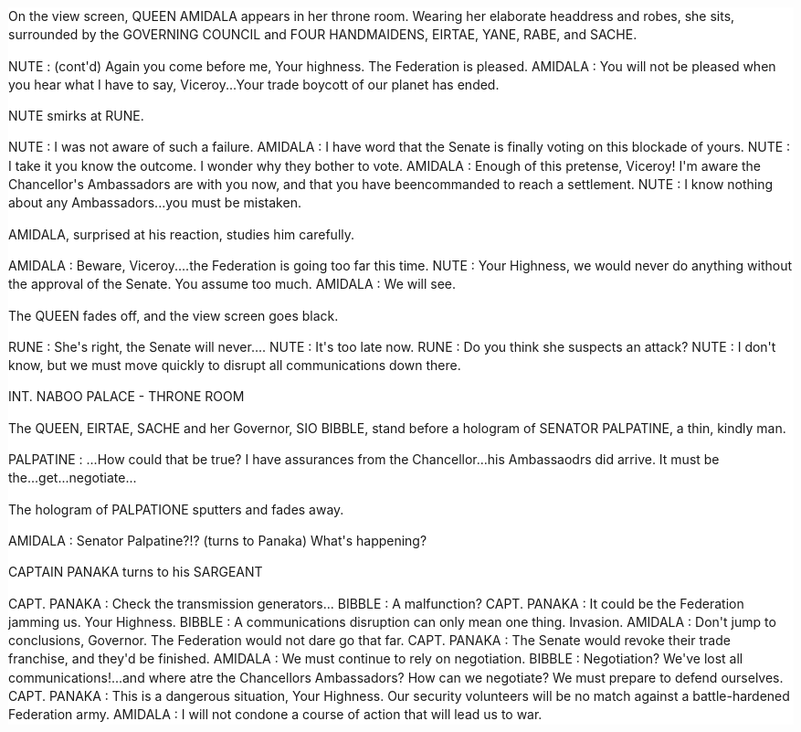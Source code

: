 On the view screen, QUEEN AMIDALA appears in her throne room. Wearing her
elaborate headdress and robes, she sits, surrounded by the GOVERNING
COUNCIL and FOUR HANDMAIDENS, EIRTAE, YANE, RABE, and SACHE.

NUTE : (cont'd) Again you come before me, Your highness. The Federation is
pleased.
AMIDALA : You will not be pleased when you hear what I have to say,
Viceroy...Your trade boycott of our planet has ended.

NUTE smirks at RUNE.

NUTE : I was not aware of such a failure.
AMIDALA : I have word that the Senate is finally voting on this blockade of
yours.
NUTE : I take it you know the outcome. I wonder why they bother to vote.
AMIDALA : Enough of this pretense, Viceroy! I'm aware the Chancellor's
Ambassadors are with you now, and that you have beencommanded to reach a
settlement.
NUTE : I know nothing about any Ambassadors...you must be mistaken.

AMIDALA, surprised at his reaction, studies him carefully.

AMIDALA : Beware, Viceroy....the Federation is going too far this time.
NUTE : Your Highness, we would never do anything without the approval of
the Senate. You assume too much.
AMIDALA : We will see.

The QUEEN fades off, and the view screen goes black.

RUNE : She's right, the Senate will never....
NUTE : It's too late now.
RUNE : Do you think she suspects an attack?
NUTE : I don't know, but we must move quickly to disrupt all communications
down there.

INT. NABOO PALACE - THRONE ROOM

The QUEEN, EIRTAE, SACHE and her Governor, SIO BIBBLE, stand before a
hologram of SENATOR PALPATINE, a thin, kindly man.

PALPATINE : ...How could that be true? I have assurances from the
Chancellor...his Ambassaodrs did arrive. It must be
the...get...negotiate...

The hologram of PALPATIONE sputters and fades away.

AMIDALA : Senator Palpatine?!? (turns to Panaka) What's happening?

CAPTAIN PANAKA turns to his SARGEANT

CAPT. PANAKA : Check the transmission generators...
BIBBLE : A malfunction?
CAPT. PANAKA : It could be the Federation jamming us. Your Highness.
BIBBLE : A communications disruption can only mean one thing. Invasion.
AMIDALA : Don't jump to conclusions, Governor. The Federation would not
dare go that far.
CAPT. PANAKA : The Senate would revoke their trade franchise, and they'd be
finished.
AMIDALA : We must continue to rely on negotiation.
BIBBLE : Negotiation? We've lost all communications!...and where atre the
Chancellors Ambassadors? How can we negotiate? We must prepare to defend
ourselves.
CAPT. PANAKA : This is a dangerous situation, Your Highness. Our security
volunteers will be no match against a battle-hardened Federation army.
AMIDALA : I will not condone a course of action that will lead us to war.
